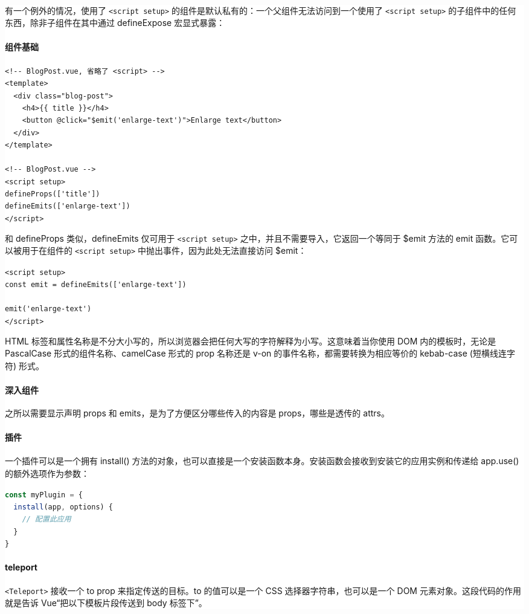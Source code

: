 有一个例外的情况，使用了 `<script setup>` 的组件是默认私有的：一个父组件无法访问到一个使用了 `<script setup>` 的子组件中的任何东西，除非子组件在其中通过 defineExpose 宏显式暴露：      

#### 组件基础    

```vue
<!-- BlogPost.vue, 省略了 <script> -->
<template>
  <div class="blog-post">
    <h4>{{ title }}</h4>
    <button @click="$emit('enlarge-text')">Enlarge text</button>
  </div>
</template>

<!-- BlogPost.vue -->
<script setup>
defineProps(['title'])
defineEmits(['enlarge-text'])
</script>
```    

和 defineProps 类似，defineEmits 仅可用于 `<script setup>` 之中，并且不需要导入，它返回一个等同于 $emit 方法的 emit 函数。它可以被用于在组件的 `<script setup>` 中抛出事件，因为此处无法直接访问 $emit：    

```vue
<script setup>
const emit = defineEmits(['enlarge-text'])

emit('enlarge-text')
</script>
```     

HTML 标签和属性名称是不分大小写的，所以浏览器会把任何大写的字符解释为小写。这意味着当你使用 DOM 内的模板时，无论是 PascalCase 形式的组件名称、camelCase 形式的 prop 名称还是 v-on 的事件名称，都需要转换为相应等价的 kebab-case (短横线连字符) 形式。    


#### 深入组件    

之所以需要显示声明 props 和 emits，是为了方便区分哪些传入的内容是 props，哪些是透传的 attrs。     

#### 插件    

一个插件可以是一个拥有 install() 方法的对象，也可以直接是一个安装函数本身。安装函数会接收到安装它的应用实例和传递给 app.use() 的额外选项作为参数：   

```js
const myPlugin = {
  install(app, options) {
    // 配置此应用
  }
}
```    

#### teleport

`<Teleport>` 接收一个 to prop 来指定传送的目标。to 的值可以是一个 CSS 选择器字符串，也可以是一个 DOM 元素对象。这段代码的作用就是告诉 Vue“把以下模板片段传送到 body 标签下”。   
